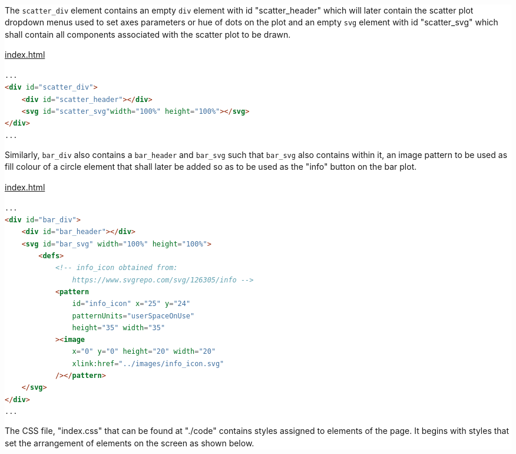The `scatter_div` element contains an empty `div` element with id "scatter_header" which will later contain the scatter plot dropdown menus used to set axes parameters or hue of dots on the plot and an empty `svg` element with id "scatter_svg" which shall contain all components associated with the scatter plot to be drawn.

<u>index.html</u>

```html
...
<div id="scatter_div">
    <div id="scatter_header"></div>
    <svg id="scatter_svg"width="100%" height="100%"></svg>
</div>
...
```

Similarly, `bar_div` also contains a `bar_header` and `bar_svg` such that `bar_svg` also contains within it, an image pattern to be used as fill colour of a circle element that shall later be added so as to be used as the "info" button on the bar plot.

<u>index.html</u>

```html
...
<div id="bar_div">
    <div id="bar_header"></div>
    <svg id="bar_svg" width="100%" height="100%">
        <defs> 
            <!-- info_icon obtained from:
                https://www.svgrepo.com/svg/126305/info -->
            <pattern 
                id="info_icon" x="25" y="24" 
                patternUnits="userSpaceOnUse" 
                height="35" width="35" 
            ><image 
                x="0" y="0" height="20" width="20" 
                xlink:href="../images/info_icon.svg" 
            /></pattern> 
    </svg>
</div>
...
```

The CSS file, "index.css" that can be found at "./code" contains styles assigned to elements of the page. It begins with styles that set the arrangement of elements on the screen as shown below.

<p align="center">